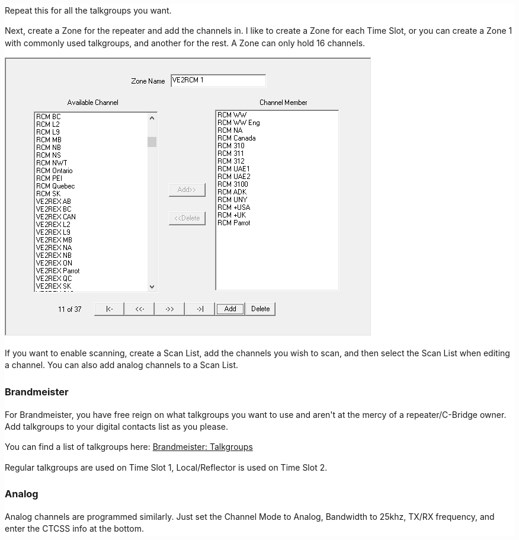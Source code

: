 Repeat this for all the talkgroups you want.

Next, create a Zone for the repeater and add the channels in. I like to create a Zone for each Time Slot, or you can create a Zone 1 with commonly used talkgroups, and another for the rest. A Zone can only hold 16 channels.

![Zone Settings](Zones-min.png)

If you want to enable scanning, create a Scan List, add the channels you wish to scan, and then select the Scan List when editing a channel. You can also add analog channels to a Scan List.

### Brandmeister

For Brandmeister, you have free reign on what talkgroups you want to use and aren't at the mercy of a repeater/C-Bridge owner. Add talkgroups to your digital contacts list as you please.

You can find a list of talkgroups here: [Brandmeister: Talkgroups](https://brandmeister.network/?page=talkgroups)

Regular talkgroups are used on Time Slot 1, Local/Reflector is used on Time Slot 2. 

### Analog

Analog channels are programmed similarly. Just set the Channel Mode to Analog, Bandwidth to 25khz, TX/RX frequency, and enter the CTCSS info at the bottom.

